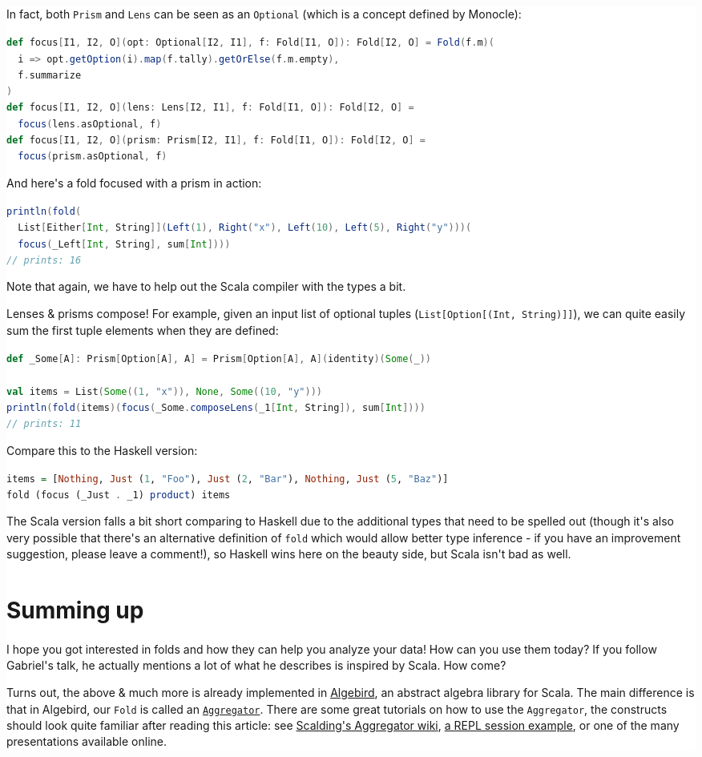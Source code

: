 In fact, both `Prism` and `Lens` can be seen as an `Optional` (which is a concept defined by Monocle):

```scala
def focus[I1, I2, O](opt: Optional[I2, I1], f: Fold[I1, O]): Fold[I2, O] = Fold(f.m)(
  i => opt.getOption(i).map(f.tally).getOrElse(f.m.empty),
  f.summarize
)
def focus[I1, I2, O](lens: Lens[I2, I1], f: Fold[I1, O]): Fold[I2, O] = 
  focus(lens.asOptional, f)
def focus[I1, I2, O](prism: Prism[I2, I1], f: Fold[I1, O]): Fold[I2, O] = 
  focus(prism.asOptional, f)
```

And here's a fold focused with a prism in action:

```scala
println(fold(
  List[Either[Int, String]](Left(1), Right("x"), Left(10), Left(5), Right("y")))(
  focus(_Left[Int, String], sum[Int])))
// prints: 16
```

Note that again, we have to help out the Scala compiler with the types a bit.

Lenses & prisms compose! For example, given an input list of optional tuples (`List[Option[(Int, String)]]`), we can quite easily sum the first tuple elements when they are defined:

```scala
def _Some[A]: Prism[Option[A], A] = Prism[Option[A], A](identity)(Some(_))

val items = List(Some((1, "x")), None, Some((10, "y")))
println(fold(items)(focus(_Some.composeLens(_1[Int, String]), sum[Int])))
// prints: 11
```

Compare this to the Haskell version:

```haskell
items = [Nothing, Just (1, "Foo"), Just (2, "Bar"), Nothing, Just (5, "Baz")]
fold (focus (_Just . _1) product) items
```

The Scala version falls a bit short comparing to Haskell due to the additional types that need to be spelled out (though it's also very possible that there's an alternative definition of `fold` which would allow better type inference - if you have an improvement suggestion, please leave a comment!), so Haskell wins here on the beauty side, but Scala isn't bad as well.

# Summing up

I hope you got interested in folds and how they can help you analyze your data! How can you use them today? If you follow Gabriel's talk, he actually mentions a lot of what he describes is inspired by Scala. How come?

Turns out, the above & much more is already implemented in [Algebird](https://github.com/twitter/algebird), an abstract algebra library for Scala. The main difference is that in Algebird, our `Fold` is called an [`Aggregator`](https://github.com/twitter/algebird/blob/develop/algebird-core/src/main/scala/com/twitter/algebird/Aggregator.scala). There are some great tutorials on how to use the `Aggregator`, the constructs  should look quite familiar after reading this article: see [Scalding's Aggregator wiki](https://github.com/twitter/scalding/wiki/Aggregation-using-Algebird-Aggregators), [a REPL session example](https://gist.github.com/johnynek/814fc1e77aad1d295bb7), or one of the many presentations available online.
